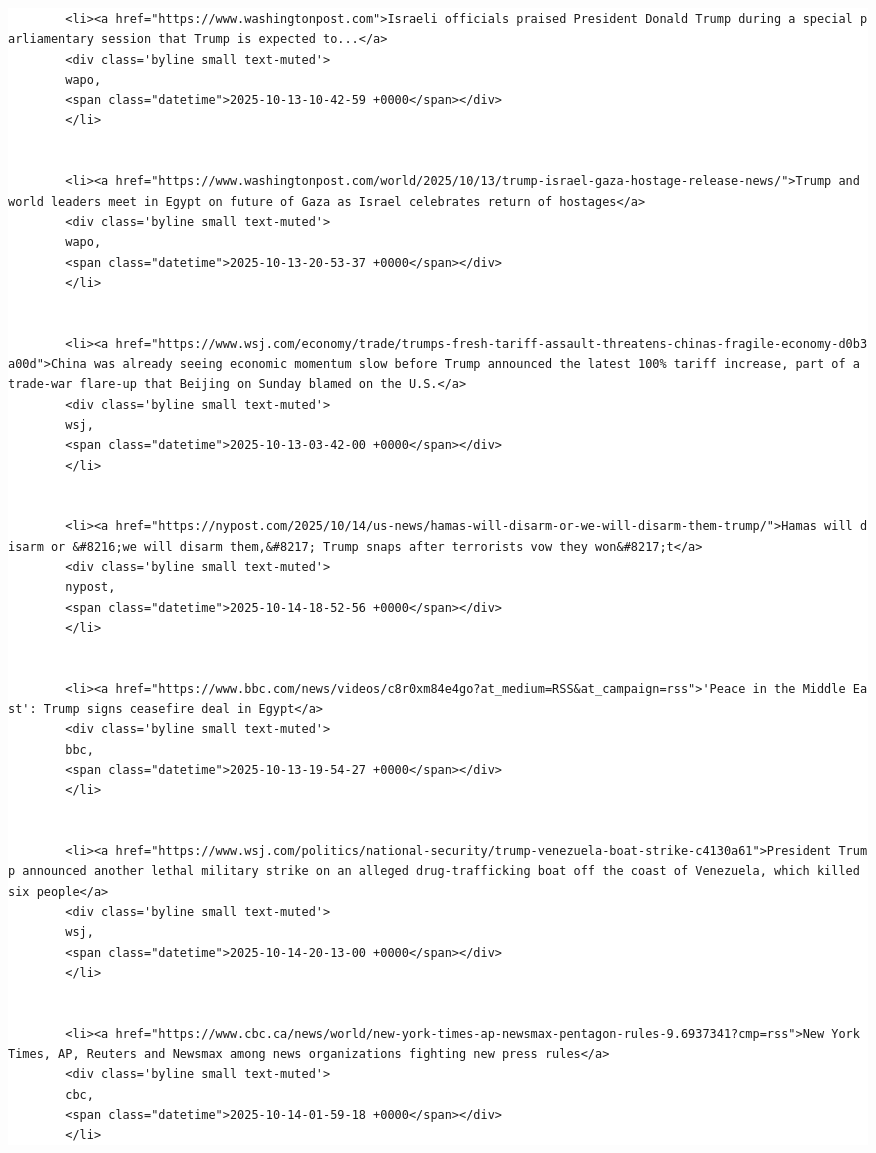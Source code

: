             <li><a href="https://www.washingtonpost.com">Israeli officials praised President Donald Trump during a special parliamentary session that Trump is expected to...</a>
            <div class='byline small text-muted'>
            wapo, 
            <span class="datetime">2025-10-13-10-42-59 +0000</span></div>
            </li>
        

            <li><a href="https://www.washingtonpost.com/world/2025/10/13/trump-israel-gaza-hostage-release-news/">Trump and world leaders meet in Egypt on future of Gaza as Israel celebrates return of hostages</a>
            <div class='byline small text-muted'>
            wapo, 
            <span class="datetime">2025-10-13-20-53-37 +0000</span></div>
            </li>
        

            <li><a href="https://www.wsj.com/economy/trade/trumps-fresh-tariff-assault-threatens-chinas-fragile-economy-d0b3a00d">China was already seeing economic momentum slow before Trump announced the latest 100% tariff increase, part of a trade-war flare-up that Beijing on Sunday blamed on the U.S.</a>
            <div class='byline small text-muted'>
            wsj, 
            <span class="datetime">2025-10-13-03-42-00 +0000</span></div>
            </li>
        

            <li><a href="https://nypost.com/2025/10/14/us-news/hamas-will-disarm-or-we-will-disarm-them-trump/">Hamas will disarm or &#8216;we will disarm them,&#8217; Trump snaps after terrorists vow they won&#8217;t</a>
            <div class='byline small text-muted'>
            nypost, 
            <span class="datetime">2025-10-14-18-52-56 +0000</span></div>
            </li>
        

            <li><a href="https://www.bbc.com/news/videos/c8r0xm84e4go?at_medium=RSS&at_campaign=rss">'Peace in the Middle East': Trump signs ceasefire deal in Egypt</a>
            <div class='byline small text-muted'>
            bbc, 
            <span class="datetime">2025-10-13-19-54-27 +0000</span></div>
            </li>
        

            <li><a href="https://www.wsj.com/politics/national-security/trump-venezuela-boat-strike-c4130a61">President Trump announced another lethal military strike on an alleged drug-trafficking boat off the coast of Venezuela, which killed six people</a>
            <div class='byline small text-muted'>
            wsj, 
            <span class="datetime">2025-10-14-20-13-00 +0000</span></div>
            </li>
        

            <li><a href="https://www.cbc.ca/news/world/new-york-times-ap-newsmax-pentagon-rules-9.6937341?cmp=rss">New York Times, AP, Reuters and Newsmax among news organizations fighting new press rules</a>
            <div class='byline small text-muted'>
            cbc, 
            <span class="datetime">2025-10-14-01-59-18 +0000</span></div>
            </li>
        